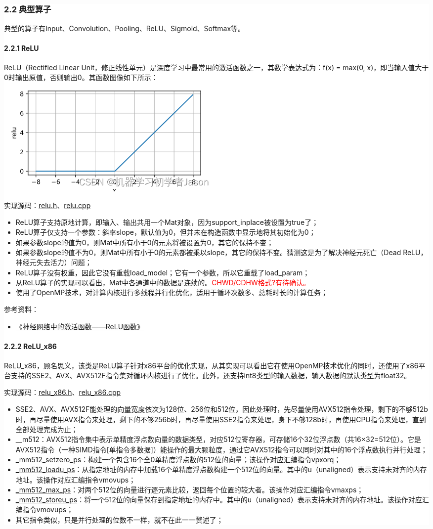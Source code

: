 
### 2.2 典型算子
典型的算子有Input、Convolution、Pooling、ReLU、Sigmoid、Softmax等。


#### 2.2.1 ReLU
ReLU（Rectified Linear Unit，修正线性单元）是深度学习中最常用的激活函数之一，其数学表达式为：f(x) = max(0, x)，即当输入值大于0时输出原值，否则输出0。其函数图像如下所示：<br>
![alt text](./images/relu.png)

实现源码：[relu.h](https://github.com/Tencent/ncnn/blob/master/src/layer/relu.h)、[relu.cpp](https://github.com/Tencent/ncnn/blob/master/src/layer/relu.cpp)

- ReLU算子支持原地计算，即输入、输出共用一个Mat对象，因为support_inplace被设置为true了；
- ReLU算子仅支持一个参数：斜率slope，默认值为0，但并未在构造函数中显示地将其初始化为0；
- 如果参数slope的值为0，则Mat中所有小于0的元素将被设置为0，其它的保持不变；
- 如果参数slope的值不为0，则Mat中所有小于0的元素都被乘以slope，其它的保持不变。猜测这是为了解决神经元死亡（Dead ReLU，神经元失去活力）问题；
- ReLU算子没有权重，因此它没有重载load_model；它有一个参数，所以它重载了load_param；
- 从ReLU算子的实现可以看出，Mat中各通道中的数据是连续的。<font color="red">CHWD/CDHW格式?有待确认。</font>
- 使用了OpenMP技术，对计算内核进行多线程并行化优化，适用于循环次数多、总耗时长的计算任务；

参考资料：<br>
 - [《神经网络中的激活函数——ReLU函数》](https://blog.csdn.net/Seu_Jason/article/details/138906388)


#### 2.2.2 ReLU_x86
ReLU_x86，顾名思义，该类是ReLU算子针对x86平台的优化实现，从其实现可以看出它在使用OpenMP技术优化的同时，还使用了x86平台支持的SSE2、AVX、AVX512F指令集对循环内核进行了优化。此外，还支持int8类型的输入数据，输入数据的默认类型为float32。

实现源码：[relu_x86.h](https://github.com/Tencent/ncnn/blob/master/src/layer/x86/relu_x86.h)、[relu_x86.cpp](https://github.com/Tencent/ncnn/blob/master/src/layer/x86/relu_x86.cpp)

- SSE2、AVX、AVX512F能处理的向量宽度依次为128位、256位和512位，因此处理时，先尽量使用AVX512指令处理，剩下的不够512b时，再尽量使用AVX指令来处理，剩下的不够256b时，再尽量使用SSE2指令来处理，身下不够128b时，再使用CPU指令来处理，直到全部处理完成为止；
- __m512：AVX512指令集中表示单精度浮点数向量的数据类型，对应512位寄存器，可存储16个32位浮点数（共16×32=512位）。它是AVX512指令（一种SIMD指令[单指令多数据]）能操作的最大颗粒度，通过它AVX512指令可以同时对其中的16个浮点数执行并行处理；
- [_mm512_setzero_ps](https://www.intel.com/content/www/us/en/docs/intrinsics-guide/index.html#text=_mm512_setzero_ps&ig_expand=5868,4103,5868)：构建一个包含16个全0单精度浮点数的512位的向量；该操作对应汇编指令vpxorq；
- [_mm512_loadu_ps](https://www.intel.com/content/www/us/en/docs/intrinsics-guide/index.html#text=_mm512_loadu_ps&ig_expand=5868,4103)：从指定地址的内存中加载16个单精度浮点数构建一个512位的向量。其中的u（unaligned）表示支持未对齐的内存地址。该操作对应汇编指令vmovups；
- [_mm512_max_ps](https://www.intel.com/content/www/us/en/docs/intrinsics-guide/index.html#text=_mm512_max_ps&ig_expand=5868,4103,5868,4103,4363)：对两个512位的向量进行逐元素比较，返回每个位置的较大者。该操作对应汇编指令vmaxps；
- [_mm512_storeu_ps](https://www.intel.com/content/www/us/en/docs/intrinsics-guide/index.html#text=_mm512_storeu_ps&ig_expand=5868,4103,5868,4103,4363,6545)：将一个512位的向量保存到指定地址的内存中。其中的u（unaligned）表示支持未对齐的内存地址。该操作对应汇编指令vmovups；
- 其它指令类似，只是并行处理的位数不一样，就不在此一一赘述了；
